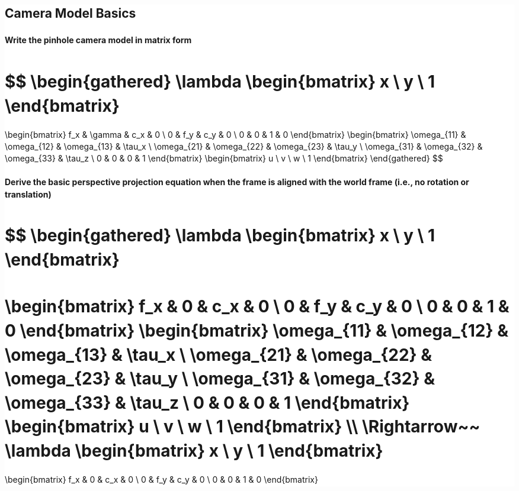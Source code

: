 ## Camera Model Basics

#### Write the pinhole camera model in matrix form
$$
\begin{gathered}
\lambda
\begin{bmatrix}
x \\ y \\ 1
\end{bmatrix}
= 
\begin{bmatrix}
f_x & \gamma & c_x & 0 \\
0 & f_y & c_y & 0 \\
0 & 0 & 1 & 0
\end{bmatrix}
\begin{bmatrix}
\omega_{11} & \omega_{12} & \omega_{13} & \tau_x \\
\omega_{21} & \omega_{22} & \omega_{23} & \tau_y \\
\omega_{31} & \omega_{32} & \omega_{33} & \tau_z \\
0 & 0 & 0 & 1
\end{bmatrix}
\begin{bmatrix}
u \\ v \\ w \\ 1
\end{bmatrix}
\end{gathered}
$$
#### Derive the basic perspective projection equation when the frame is aligned with the world frame (i.e., no rotation or translation)

$$
\begin{gathered}
\lambda
\begin{bmatrix}
x \\ y \\ 1
\end{bmatrix}
= 
\begin{bmatrix}
f_x & 0 & c_x & 0 \\
0 & f_y & c_y & 0 \\
0 & 0 & 1 & 0
\end{bmatrix}
\begin{bmatrix}
\omega_{11} & \omega_{12} & \omega_{13} & \tau_x \\
\omega_{21} & \omega_{22} & \omega_{23} & \tau_y \\
\omega_{31} & \omega_{32} & \omega_{33} & \tau_z \\
0 & 0 & 0 & 1
\end{bmatrix}
\begin{bmatrix}
u \\ v \\ w \\ 1
\end{bmatrix}
\\\\
\Rightarrow~~
\lambda
\begin{bmatrix}
x \\ y \\ 1
\end{bmatrix}
= 
\begin{bmatrix}
f_x & 0 & c_x & 0 \\
0 & f_y & c_y & 0 \\
0 & 0 & 1 & 0
\end{bmatrix}